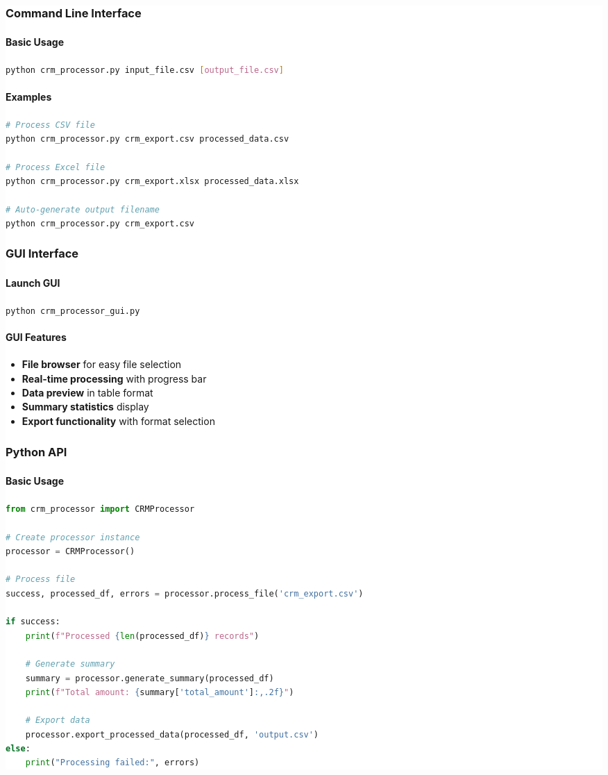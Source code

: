 ### Command Line Interface

#### Basic Usage
```bash
python crm_processor.py input_file.csv [output_file.csv]
```

#### Examples
```bash
# Process CSV file
python crm_processor.py crm_export.csv processed_data.csv

# Process Excel file
python crm_processor.py crm_export.xlsx processed_data.xlsx

# Auto-generate output filename
python crm_processor.py crm_export.csv
```

### GUI Interface

#### Launch GUI
```bash
python crm_processor_gui.py
```

#### GUI Features
- **File browser** for easy file selection
- **Real-time processing** with progress bar
- **Data preview** in table format
- **Summary statistics** display
- **Export functionality** with format selection

### Python API

#### Basic Usage
```python
from crm_processor import CRMProcessor

# Create processor instance
processor = CRMProcessor()

# Process file
success, processed_df, errors = processor.process_file('crm_export.csv')

if success:
    print(f"Processed {len(processed_df)} records")
    
    # Generate summary
    summary = processor.generate_summary(processed_df)
    print(f"Total amount: {summary['total_amount']:,.2f}")
    
    # Export data
    processor.export_processed_data(processed_df, 'output.csv')
else:
    print("Processing failed:", errors)
```
